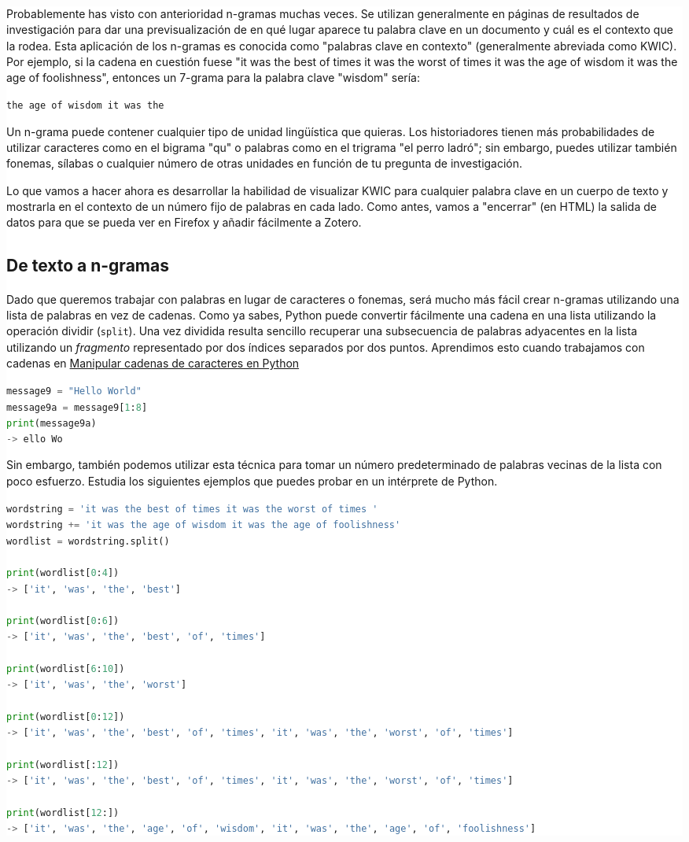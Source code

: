 Probablemente has visto con anterioridad n-gramas muchas veces. Se utilizan generalmente en páginas de resultados de investigación para dar una previsualización de en qué lugar aparece tu palabra clave en un documento y cuál es el contexto que la rodea. Esta aplicación de los n-gramas es conocida como "palabras clave en contexto" (generalmente abreviada como KWIC). Por ejemplo, si la cadena en cuestión fuese "it was the best of times it was the worst of times it was the age of wisdom it was the age of foolishness", entonces un 7-grama para la palabra clave "wisdom" sería:

```
the age of wisdom it was the
```

Un n-grama puede contener cualquier tipo de unidad lingüística que quieras. Los historiadores tienen más probabilidades de utilizar caracteres como en el bigrama "qu" o palabras como en el trigrama "el perro ladró"; sin embargo, puedes utilizar también fonemas, sílabas o cualquier número de otras unidades en función de tu pregunta de investigación.

Lo que vamos a hacer ahora es desarrollar la habilidad de visualizar KWIC para cualquier palabra clave en un cuerpo de texto y mostrarla en el contexto de un número fijo de palabras en cada lado. Como antes, vamos a "encerrar" (en HTML) la salida de datos para que se pueda ver en Firefox y añadir fácilmente a Zotero.

## De texto a n-gramas

Dado que queremos trabajar con palabras en lugar de caracteres o fonemas, será mucho más fácil crear n-gramas utilizando una lista de palabras en vez de cadenas. Como ya sabes, Python puede convertir fácilmente una cadena en una lista utilizando la operación dividir (`split`). Una vez dividida resulta sencillo recuperar una subsecuencia de palabras adyacentes en la lista utilizando un *fragmento* representado por dos índices separados por dos puntos. Aprendimos esto cuando trabajamos con cadenas en [Manipular cadenas de caracteres en Python][]

``` python
message9 = "Hello World"
message9a = message9[1:8]
print(message9a)
-> ello Wo
```

Sin embargo, también podemos utilizar esta técnica para tomar un número predeterminado de palabras vecinas de la lista con poco esfuerzo. Estudia los siguientes ejemplos que puedes probar en un intérprete de Python.

``` python
wordstring = 'it was the best of times it was the worst of times '
wordstring += 'it was the age of wisdom it was the age of foolishness'
wordlist = wordstring.split()

print(wordlist[0:4])
-> ['it', 'was', 'the', 'best']

print(wordlist[0:6])
-> ['it', 'was', 'the', 'best', 'of', 'times']

print(wordlist[6:10])
-> ['it', 'was', 'the', 'worst']

print(wordlist[0:12])
-> ['it', 'was', 'the', 'best', 'of', 'times', 'it', 'was', 'the', 'worst', 'of', 'times']

print(wordlist[:12])
-> ['it', 'was', 'the', 'best', 'of', 'times', 'it', 'was', 'the', 'worst', 'of', 'times']

print(wordlist[12:])
-> ['it', 'was', 'the', 'age', 'of', 'wisdom', 'it', 'was', 'the', 'age', 'of', 'foolishness']
``` 


  [Salida de datos como archivo HTML]: ../lecciones/salida-de-datos-como-archivo-html
  [Contar frecuencias de palabras]: ../lecciones/contar-frecuencias
  [1]: salida-de-datos-como-archivo-html
  [zip file from the previous lesson]: ../assets/python-lessons7.zip
  [Manipular cadenas de caracteres en Python]: ../lecciones/manipular-cadenas-de-caracteres-en-python
  [zip sync]: ../assets/python-lessons8.zip